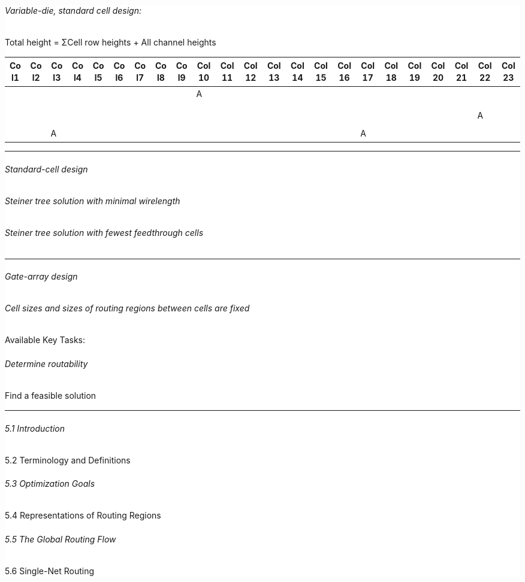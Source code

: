
###### Variable-die, standard cell design:

 Total height = ΣCell row heights + All channel heights

|Col1|Col2|Col3|Col4|Col5|Col6|Col7|Col8|Col9|Col10|Col11|Col12|Col13|Col14|Col15|Col16|Col17|Col18|Col19|Col20|Col21|Col22|Col23|
|---|---|---|---|---|---|---|---|---|---|---|---|---|---|---|---|---|---|---|---|---|---|---|
||||||||||A||||||||||||||
||||||||||||||||||||||||
||||||||||||||||||||||||
||||||||||||||||||||||A||
||||||||||||||||||||||||
|||A||||||||||||||A|||||||


-----

###### Standard-cell design


###### Steiner tree solution with minimal wirelength


###### Steiner tree solution with fewest feedthrough cells


-----

###### Gate-array design


###### Cell sizes and sizes of routing regions between cells are fixed

 Available Key Tasks:


###### Determine routability

 Find a feasible solution


-----

###### 5.1 Introduction

 5.2 Terminology and Definitions


###### 5.3 Optimization Goals

 5.4 Representations of Routing Regions


###### 5.5 The Global Routing Flow

 5.6 Single-Net Routing
